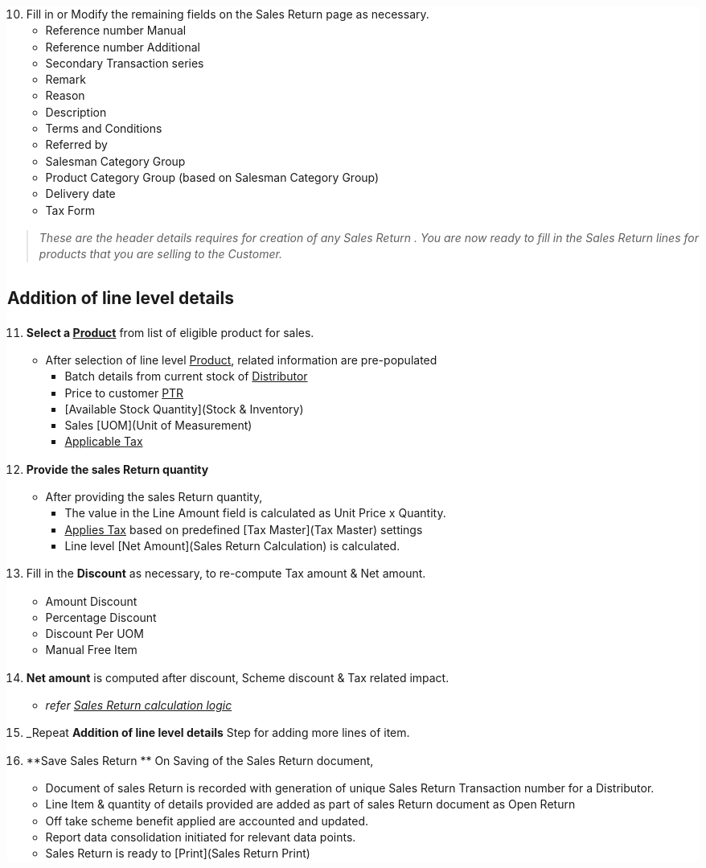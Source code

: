 10. Fill in or Modify the remaining fields on the Sales Return  page as necessary.
    - Reference number Manual
    - Reference number Additional
    - Secondary Transaction series 
    - Remark 
    - Reason  
    - Description
    - Terms and Conditions
    - Referred by
    - Salesman Category Group 
    - Product Category Group (based on Salesman Category Group)
    - Delivery date
    - Tax Form 

> _These are the header details requires for creation of any Sales Return  ._
> _You are now ready to fill in the Sales Return  lines for products that you are selling to the Customer._

## Addition of line level details
11. **Select a [Product](Product)** from list of eligible product for sales. 
    - After selection of line level [Product](Product), related information are pre-populated  
      - Batch details from current stock of [Distributor](Distributor)
      - Price to customer [PTR](#rate-calculation)
      - [Available Stock Quantity](Stock & Inventory) 
      - Sales [UOM](Unit of Measurement) 
      - [Applicable Tax](#rate-calculation) 

12. **Provide the sales Return  quantity**
    - After providing the sales Return  quantity, 
      - The value in the Line Amount field is calculated as Unit Price x Quantity. 
      - [Applies Tax](#tax) based on predefined [Tax Master](Tax Master) settings
      - Line level [Net Amount](Sales Return  Calculation) is calculated. 

13. Fill in the **Discount** as necessary, to re-compute Tax amount & Net amount.
    - Amount Discount 
    - Percentage Discount 
    - Discount Per UOM
    - Manual Free Item  

14. **Net amount** is computed after discount, Scheme discount & Tax related impact. 
    - _refer [Sales Return  calculation logic](#rate-calculation)_

15. _Repeat **Addition of line level details** Step for adding more lines of item.

16. **Save Sales Return  ** 
On Saving of the Sales Return  document, 
    - Document of sales Return  is recorded with generation of unique Sales Return  Transaction number for a Distributor. 
    - Line Item & quantity of details provided are added as part of sales Return  document as Open Return 
    - Off take scheme benefit applied are accounted and updated. 
    - Report data consolidation initiated for relevant data points. 
    - Sales Return  is ready to [Print](Sales Return  Print)
